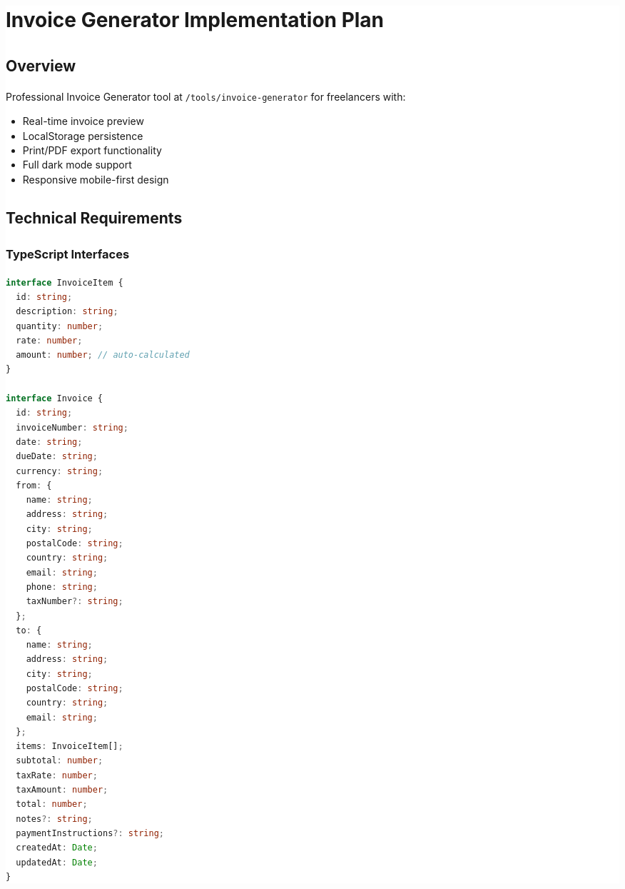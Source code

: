 # Invoice Generator Implementation Plan

## Overview
Professional Invoice Generator tool at `/tools/invoice-generator` for freelancers with:
- Real-time invoice preview
- LocalStorage persistence
- Print/PDF export functionality
- Full dark mode support
- Responsive mobile-first design

## Technical Requirements

### TypeScript Interfaces
```typescript
interface InvoiceItem {
  id: string;
  description: string;
  quantity: number;
  rate: number;
  amount: number; // auto-calculated
}

interface Invoice {
  id: string;
  invoiceNumber: string;
  date: string;
  dueDate: string;
  currency: string;
  from: {
    name: string;
    address: string;
    city: string;
    postalCode: string;
    country: string;
    email: string;
    phone: string;
    taxNumber?: string;
  };
  to: {
    name: string;
    address: string;
    city: string;
    postalCode: string;
    country: string;
    email: string;
  };
  items: InvoiceItem[];
  subtotal: number;
  taxRate: number;
  taxAmount: number;
  total: number;
  notes?: string;
  paymentInstructions?: string;
  createdAt: Date;
  updatedAt: Date;
}
```
